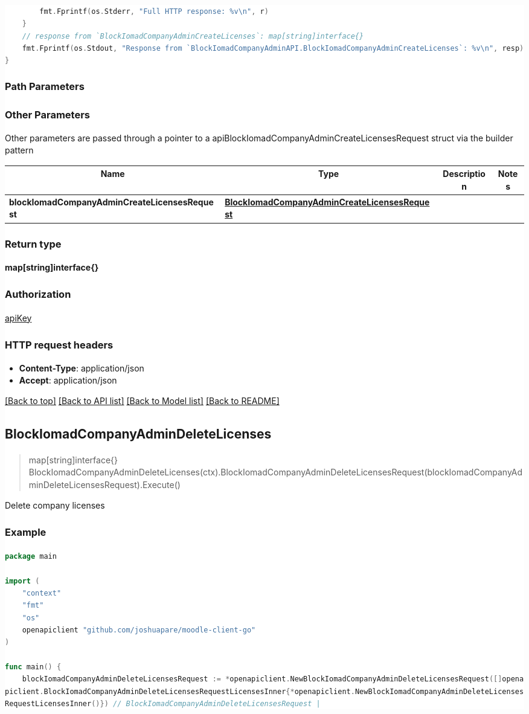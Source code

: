 ```go
		fmt.Fprintf(os.Stderr, "Full HTTP response: %v\n", r)
	}
	// response from `BlockIomadCompanyAdminCreateLicenses`: map[string]interface{}
	fmt.Fprintf(os.Stdout, "Response from `BlockIomadCompanyAdminAPI.BlockIomadCompanyAdminCreateLicenses`: %v\n", resp)
}
```

### Path Parameters



### Other Parameters

Other parameters are passed through a pointer to a apiBlockIomadCompanyAdminCreateLicensesRequest struct via the builder pattern


Name | Type | Description  | Notes
------------- | ------------- | ------------- | -------------
 **blockIomadCompanyAdminCreateLicensesRequest** | [**BlockIomadCompanyAdminCreateLicensesRequest**](BlockIomadCompanyAdminCreateLicensesRequest.md) |  | 

### Return type

**map[string]interface{}**

### Authorization

[apiKey](../README.md#apiKey)

### HTTP request headers

- **Content-Type**: application/json
- **Accept**: application/json

[[Back to top]](#) [[Back to API list]](../README.md#documentation-for-api-endpoints)
[[Back to Model list]](../README.md#documentation-for-models)
[[Back to README]](../README.md)


## BlockIomadCompanyAdminDeleteLicenses

> map[string]interface{} BlockIomadCompanyAdminDeleteLicenses(ctx).BlockIomadCompanyAdminDeleteLicensesRequest(blockIomadCompanyAdminDeleteLicensesRequest).Execute()

Delete company licenses



### Example

```go
package main

import (
	"context"
	"fmt"
	"os"
	openapiclient "github.com/joshuapare/moodle-client-go"
)

func main() {
	blockIomadCompanyAdminDeleteLicensesRequest := *openapiclient.NewBlockIomadCompanyAdminDeleteLicensesRequest([]openapiclient.BlockIomadCompanyAdminDeleteLicensesRequestLicensesInner{*openapiclient.NewBlockIomadCompanyAdminDeleteLicensesRequestLicensesInner()}) // BlockIomadCompanyAdminDeleteLicensesRequest | 

```